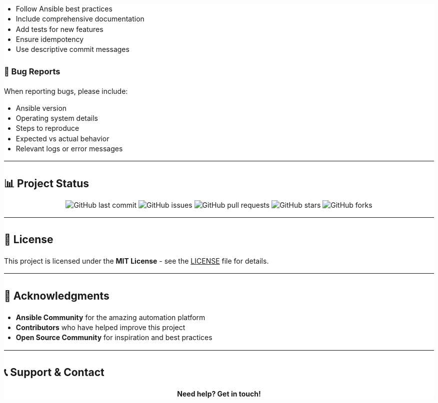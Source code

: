 - Follow Ansible best practices
- Include comprehensive documentation
- Add tests for new features
- Ensure idempotency
- Use descriptive commit messages

### 🐛 Bug Reports

When reporting bugs, please include:
- Ansible version
- Operating system details
- Steps to reproduce
- Expected vs actual behavior
- Relevant logs or error messages

---

## 📊 Project Status

<div align="center">

![GitHub last commit](https://img.shields.io/github/last-commit/yourusername/ansible-server-management?style=for-the-badge)
![GitHub issues](https://img.shields.io/github/issues/yourusername/ansible-server-management?style=for-the-badge)
![GitHub pull requests](https://img.shields.io/github/issues-pr/yourusername/ansible-server-management?style=for-the-badge)
![GitHub stars](https://img.shields.io/github/stars/yourusername/ansible-server-management?style=for-the-badge)
![GitHub forks](https://img.shields.io/github/forks/yourusername/ansible-server-management?style=for-the-badge)

</div>

---

## 📄 License

This project is licensed under the **MIT License** - see the [LICENSE](LICENSE) file for details.

---

## 🙏 Acknowledgments

- **Ansible Community** for the amazing automation platform
- **Contributors** who have helped improve this project
- **Open Source Community** for inspiration and best practices

---

## 📞 Support & Contact

<div align="center">

**Need help? Get in touch!**
